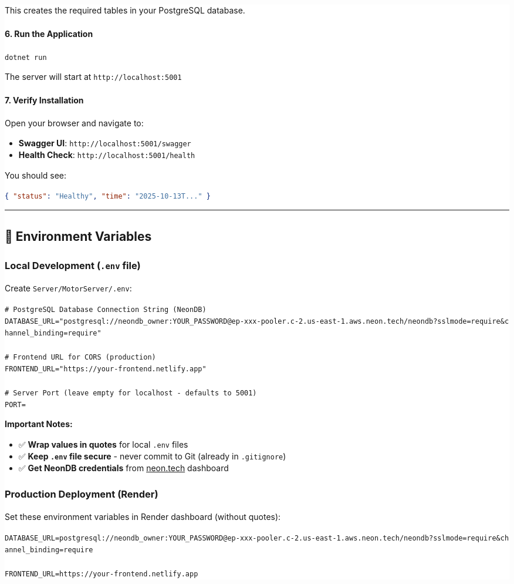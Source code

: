 This creates the required tables in your PostgreSQL database.

#### 6. Run the Application

```bash
dotnet run
```

The server will start at `http://localhost:5001`

#### 7. Verify Installation

Open your browser and navigate to:

- **Swagger UI**: `http://localhost:5001/swagger`
- **Health Check**: `http://localhost:5001/health`

You should see:

```json
{ "status": "Healthy", "time": "2025-10-13T..." }
```

---

## 🔐 Environment Variables

### Local Development (`.env` file)

Create `Server/MotorServer/.env`:

```env
# PostgreSQL Database Connection String (NeonDB)
DATABASE_URL="postgresql://neondb_owner:YOUR_PASSWORD@ep-xxx-pooler.c-2.us-east-1.aws.neon.tech/neondb?sslmode=require&channel_binding=require"

# Frontend URL for CORS (production)
FRONTEND_URL="https://your-frontend.netlify.app"

# Server Port (leave empty for localhost - defaults to 5001)
PORT=
```

**Important Notes:**

- ✅ **Wrap values in quotes** for local `.env` files
- ✅ **Keep `.env` file secure** - never commit to Git (already in `.gitignore`)
- ✅ **Get NeonDB credentials** from [neon.tech](https://neon.tech) dashboard

### Production Deployment (Render)

Set these environment variables in Render dashboard (without quotes):

```env
DATABASE_URL=postgresql://neondb_owner:YOUR_PASSWORD@ep-xxx-pooler.c-2.us-east-1.aws.neon.tech/neondb?sslmode=require&channel_binding=require

FRONTEND_URL=https://your-frontend.netlify.app
```
